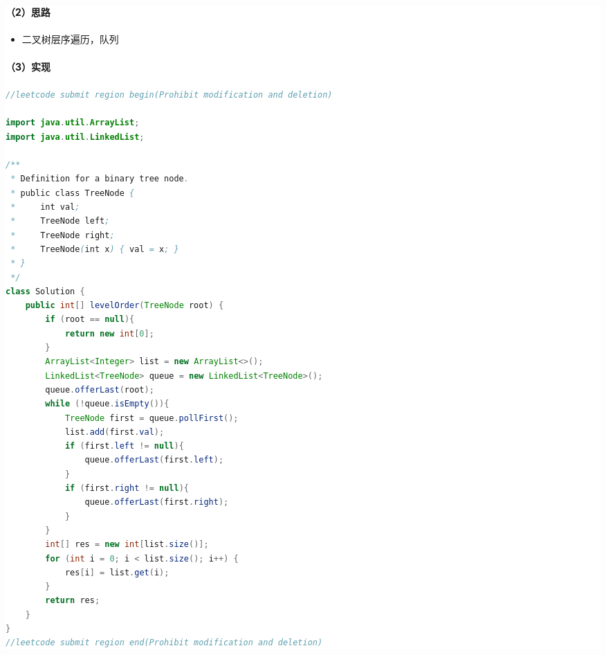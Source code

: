 

#### （2）思路

* 二叉树层序遍历，队列



#### （3）实现

```java
//leetcode submit region begin(Prohibit modification and deletion)

import java.util.ArrayList;
import java.util.LinkedList;

/**
 * Definition for a binary tree node.
 * public class TreeNode {
 *     int val;
 *     TreeNode left;
 *     TreeNode right;
 *     TreeNode(int x) { val = x; }
 * }
 */
class Solution {
    public int[] levelOrder(TreeNode root) {
        if (root == null){
            return new int[0];
        }
        ArrayList<Integer> list = new ArrayList<>();
        LinkedList<TreeNode> queue = new LinkedList<TreeNode>();
        queue.offerLast(root);
        while (!queue.isEmpty()){
            TreeNode first = queue.pollFirst();
            list.add(first.val);
            if (first.left != null){
                queue.offerLast(first.left);
            }
            if (first.right != null){
                queue.offerLast(first.right);
            }
        }
        int[] res = new int[list.size()];
        for (int i = 0; i < list.size(); i++) {
            res[i] = list.get(i);
        }
        return res;
    }
}
//leetcode submit region end(Prohibit modification and deletion)
```



